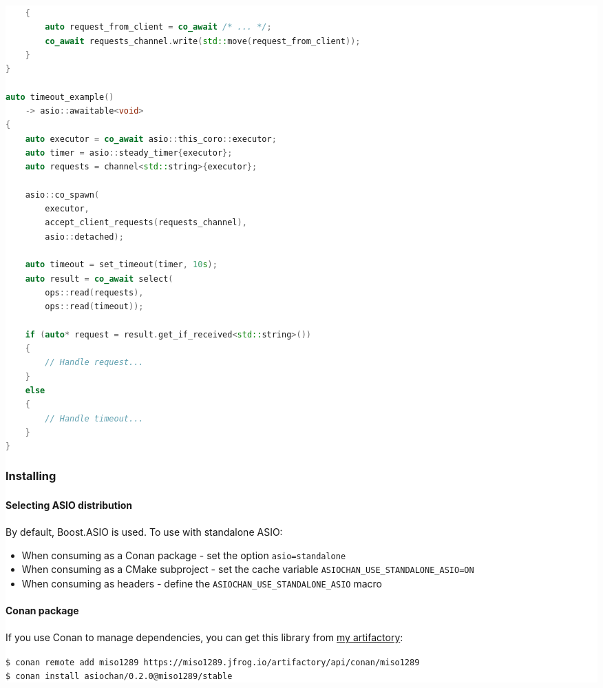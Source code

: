 ```c++
    {
        auto request_from_client = co_await /* ... */;
        co_await requests_channel.write(std::move(request_from_client));
    }
}

auto timeout_example()
    -> asio::awaitable<void>
{
    auto executor = co_await asio::this_coro::executor;
    auto timer = asio::steady_timer{executor};
    auto requests = channel<std::string>{executor};

    asio::co_spawn(
        executor, 
        accept_client_requests(requests_channel), 
        asio::detached);

    auto timeout = set_timeout(timer, 10s);
    auto result = co_await select(
        ops::read(requests),
        ops::read(timeout));
    
    if (auto* request = result.get_if_received<std::string>())
    {
        // Handle request...
    }
    else
    {
        // Handle timeout...
    }
}
```

### Installing

#### Selecting ASIO distribution

By default, Boost.ASIO is used. To use with standalone ASIO:
- When consuming as a Conan package - set the option `asio=standalone`
- When consuming as a CMake subproject - set the cache variable `ASIOCHAN_USE_STANDALONE_ASIO=ON`
- When consuming as headers - define the `ASIOCHAN_USE_STANDALONE_ASIO` macro

#### Conan package

If you use Conan to manage dependencies, you can get this library from [my artifactory](https://miso1289.jfrog.io/ui/packages/conan:%2F%2Fasiochan?name=asiochan&type=packages):
```console
$ conan remote add miso1289 https://miso1289.jfrog.io/artifactory/api/conan/miso1289
$ conan install asiochan/0.2.0@miso1289/stable
```
